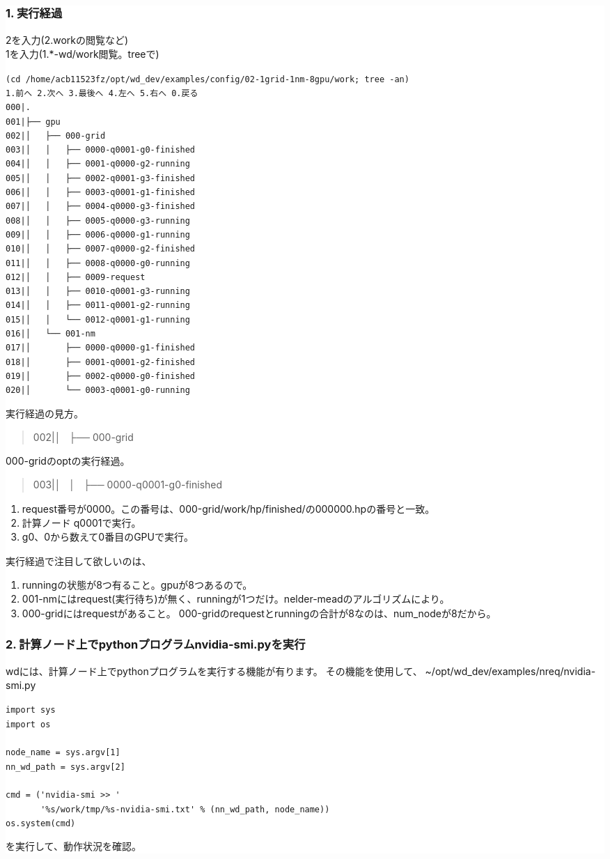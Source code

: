 ### 1. 実行経過

2を入力(2.workの閲覧など)  
1を入力(1.*-wd/work閲覧。treeで)

```
(cd /home/acb11523fz/opt/wd_dev/examples/config/02-1grid-1nm-8gpu/work; tree -an)
1.前へ 2.次へ 3.最後へ 4.左へ 5.右へ 0.戻る
000|.
001|├── gpu
002|│   ├── 000-grid
003|│   │   ├── 0000-q0001-g0-finished
004|│   │   ├── 0001-q0000-g2-running
005|│   │   ├── 0002-q0001-g3-finished
006|│   │   ├── 0003-q0001-g1-finished
007|│   │   ├── 0004-q0000-g3-finished
008|│   │   ├── 0005-q0000-g3-running
009|│   │   ├── 0006-q0000-g1-running
010|│   │   ├── 0007-q0000-g2-finished
011|│   │   ├── 0008-q0000-g0-running
012|│   │   ├── 0009-request
013|│   │   ├── 0010-q0001-g3-running
014|│   │   ├── 0011-q0001-g2-running
015|│   │   └── 0012-q0001-g1-running
016|│   └── 001-nm
017|│       ├── 0000-q0000-g1-finished
018|│       ├── 0001-q0001-g2-finished
019|│       ├── 0002-q0000-g0-finished
020|│       └── 0003-q0001-g0-running
```

実行経過の見方。
> 002|│   ├── 000-grid

000-gridのoptの実行経過。
> 003|│   │   ├── 0000-q0001-g0-finished

1. request番号が0000。この番号は、000-grid/work/hp/finished/の000000.hpの番号と一致。
2. 計算ノード q0001で実行。
3. g0、0から数えて0番目のGPUで実行。

実行経過で注目して欲しいのは、
1. runningの状態が8つ有ること。gpuが8つあるので。
2. 001-nmにはrequest(実行待ち)が無く、runningが1つだけ。nelder-meadのアルゴリズムにより。
3. 000-gridにはrequestがあること。
   000-gridのrequestとrunningの合計が8なのは、num_nodeが8だから。

### 2. 計算ノード上でpythonプログラムnvidia-smi.pyを実行

wdには、計算ノード上でpythonプログラムを実行する機能が有ります。
その機能を使用して、
~/opt/wd_dev/examples/nreq/nvidia-smi.py
```
import sys
import os

node_name = sys.argv[1]
nn_wd_path = sys.argv[2]

cmd = ('nvidia-smi >> '
       '%s/work/tmp/%s-nvidia-smi.txt' % (nn_wd_path, node_name))
os.system(cmd)

```
を実行して、動作状況を確認。
